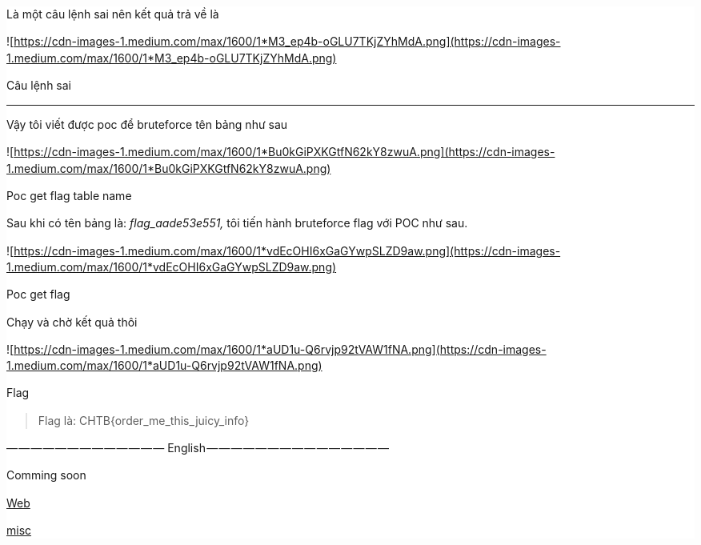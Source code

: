 Là một câu lệnh sai nên kết quả trả về là

![https://cdn-images-1.medium.com/max/1600/1*M3_ep4b-oGLU7TKjZYhMdA.png](https://cdn-images-1.medium.com/max/1600/1*M3_ep4b-oGLU7TKjZYhMdA.png)

Câu lệnh sai

---

Vậy tôi viết được poc để bruteforce tên bảng như sau

![https://cdn-images-1.medium.com/max/1600/1*Bu0kGiPXKGtfN62kY8zwuA.png](https://cdn-images-1.medium.com/max/1600/1*Bu0kGiPXKGtfN62kY8zwuA.png)

Poc get flag table name

Sau khi có tên bảng là: *flag_aade53e551,* tôi tiến hành bruteforce flag với POC như sau.

![https://cdn-images-1.medium.com/max/1600/1*vdEcOHI6xGaGYwpSLZD9aw.png](https://cdn-images-1.medium.com/max/1600/1*vdEcOHI6xGaGYwpSLZD9aw.png)

Poc get flag

Chạy và chờ kết quả thôi

![https://cdn-images-1.medium.com/max/1600/1*aUD1u-Q6rvjp92tVAW1fNA.png](https://cdn-images-1.medium.com/max/1600/1*aUD1u-Q6rvjp92tVAW1fNA.png)

Flag

> Flag là: CHTB{order_me_this_juicy_info}

— — — — — — — — — — — — — English — — — — — — — — — — — — — — —

Comming soon

[Web](https://www.notion.so/Web-54c3e7d3ae5942e298ef880faa722029)

[misc](https://www.notion.so/misc-1e8a373e7aed4d6a8345b4d3eb277694)